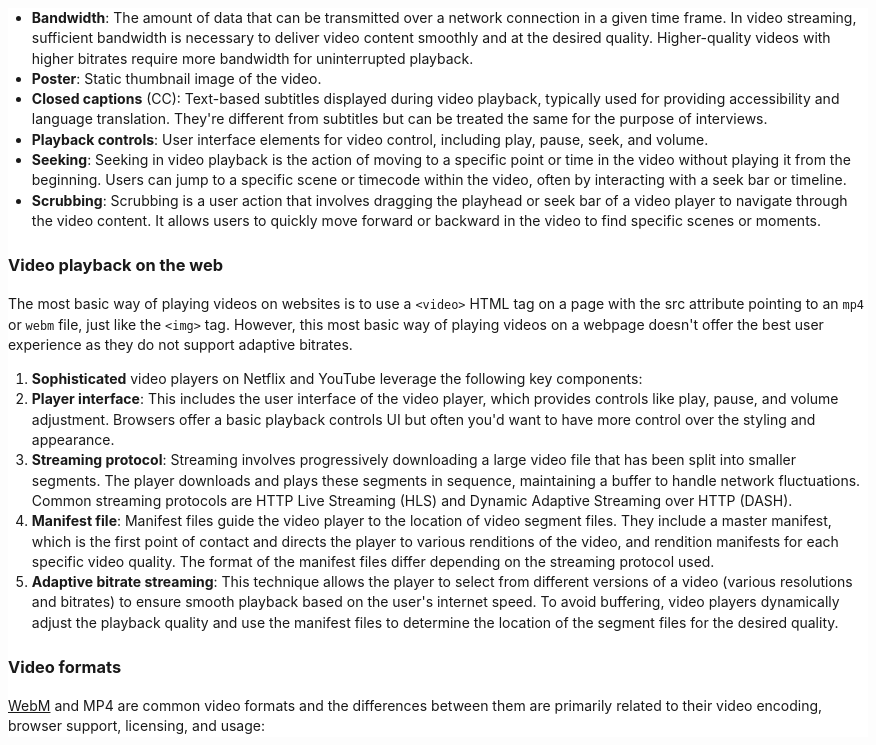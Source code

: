 - **Bandwidth**: The amount of data that can be transmitted over a network connection in a given time frame. In video streaming, sufficient bandwidth is necessary to deliver video content smoothly and at the desired quality. Higher-quality videos with higher bitrates require more bandwidth for uninterrupted playback.
- **Poster**: Static thumbnail image of the video.
- **Closed captions** (CC): Text-based subtitles displayed during video playback, typically used for providing accessibility and language translation. They're different from subtitles but can be treated the same for the purpose of interviews.
- **Playback controls**: User interface elements for video control, including play, pause, seek, and volume.
- **Seeking**: Seeking in video playback is the action of moving to a specific point or time in the video without playing it from the beginning. Users can jump to a specific scene or timecode within the video, often by interacting with a seek bar or timeline.
- **Scrubbing**: Scrubbing is a user action that involves dragging the playhead or seek bar of a video player to navigate through the video content. It allows users to quickly move forward or backward in the video to find specific scenes or moments. 
&nbsp;

### Video playback on the web
The most basic way of playing videos on websites is to use a `<video>` HTML tag on a page with the src attribute pointing to an `mp4` or `webm` file, just like the `<img>` tag. However, this most basic way of playing videos on a webpage doesn't offer the best user experience as they do not support adaptive bitrates.

1. **Sophisticated** video players on Netflix and YouTube leverage the following key components:
2. **Player interface**: This includes the user interface of the video player, which provides controls like play, pause, and volume adjustment. Browsers offer a basic playback controls UI but often you'd want to have more control over the styling and appearance.
3. **Streaming protocol**: Streaming involves progressively downloading a large video file that has been split into smaller segments. The player downloads and plays these segments in sequence, maintaining a buffer to handle network fluctuations. Common streaming protocols are HTTP Live Streaming (HLS) and Dynamic Adaptive Streaming over HTTP (DASH).
4. **Manifest file**: Manifest files guide the video player to the location of video segment files. They include a master manifest, which is the first point of contact and directs the player to various renditions of the video, and rendition manifests for each specific video quality. The format of the manifest files differ depending on the streaming protocol used.
5. **Adaptive bitrate streaming**: This technique allows the player to select from different versions of a video (various resolutions and bitrates) to ensure smooth playback based on the user's internet speed. To avoid buffering, video players dynamically adjust the playback quality and use the manifest files to determine the location of the segment files for the desired quality.
&nbsp;
### Video formats
[WebM](https://www.webmproject.org/) and MP4 are common video formats and the differences between them are primarily related to their video encoding, browser support, licensing, and usage:
